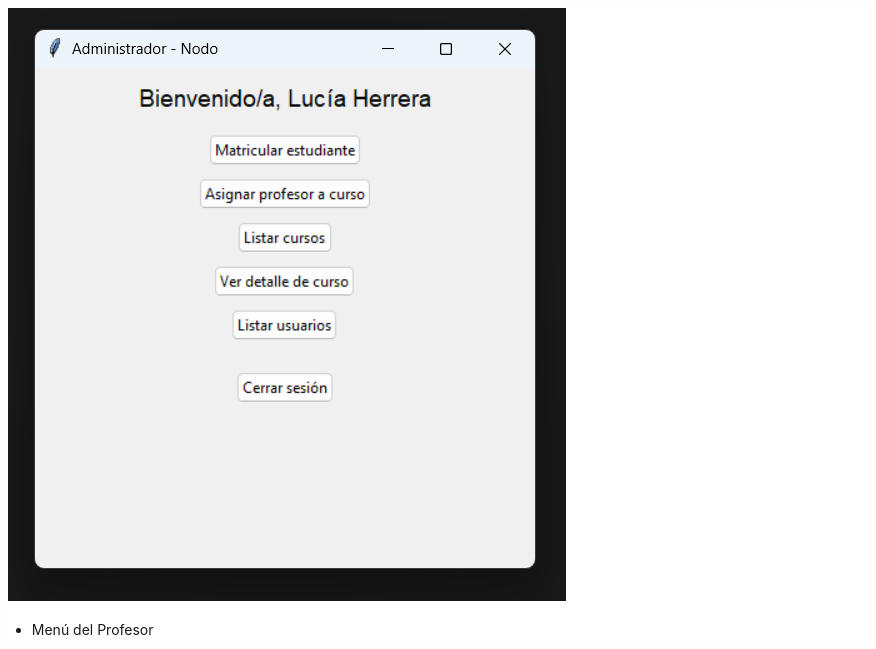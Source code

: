   <img src="img_doc/menu_admin.png" alt="Menú del Administrador">
</p>
  
* Menú del Profesor
<p align="center">
